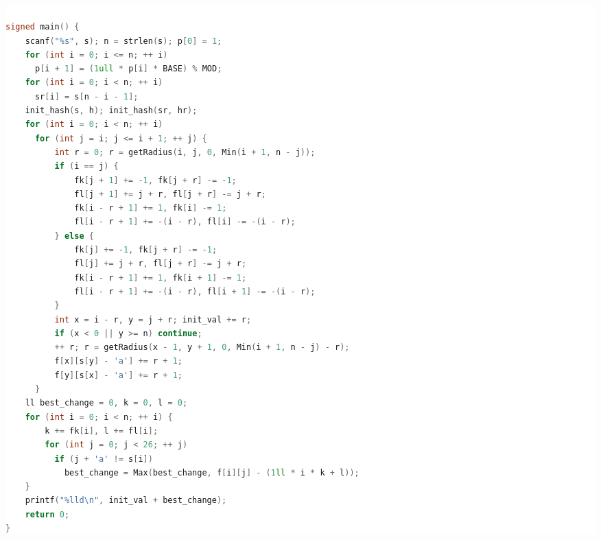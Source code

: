 ``` cpp

signed main() {
    scanf("%s", s); n = strlen(s); p[0] = 1;
    for (int i = 0; i <= n; ++ i)
      p[i + 1] = (1ull * p[i] * BASE) % MOD;
    for (int i = 0; i < n; ++ i)
      sr[i] = s[n - i - 1];
    init_hash(s, h); init_hash(sr, hr);
    for (int i = 0; i < n; ++ i)
      for (int j = i; j <= i + 1; ++ j) {
          int r = 0; r = getRadius(i, j, 0, Min(i + 1, n - j));
          if (i == j) {
              fk[j + 1] += -1, fk[j + r] -= -1;
              fl[j + 1] += j + r, fl[j + r] -= j + r;
              fk[i - r + 1] += 1, fk[i] -= 1;
              fl[i - r + 1] += -(i - r), fl[i] -= -(i - r);
          } else {
              fk[j] += -1, fk[j + r] -= -1;
              fl[j] += j + r, fl[j + r] -= j + r;
              fk[i - r + 1] += 1, fk[i + 1] -= 1;
              fl[i - r + 1] += -(i - r), fl[i + 1] -= -(i - r);
          }
          int x = i - r, y = j + r; init_val += r;
          if (x < 0 || y >= n) continue;
          ++ r; r = getRadius(x - 1, y + 1, 0, Min(i + 1, n - j) - r);
          f[x][s[y] - 'a'] += r + 1;
          f[y][s[x] - 'a'] += r + 1;
      }
    ll best_change = 0, k = 0, l = 0;
    for (int i = 0; i < n; ++ i) {
        k += fk[i], l += fl[i];
        for (int j = 0; j < 26; ++ j)
          if (j + 'a' != s[i])
            best_change = Max(best_change, f[i][j] - (1ll * i * k + l));
    }
    printf("%lld\n", init_val + best_change);
    return 0;
}
```